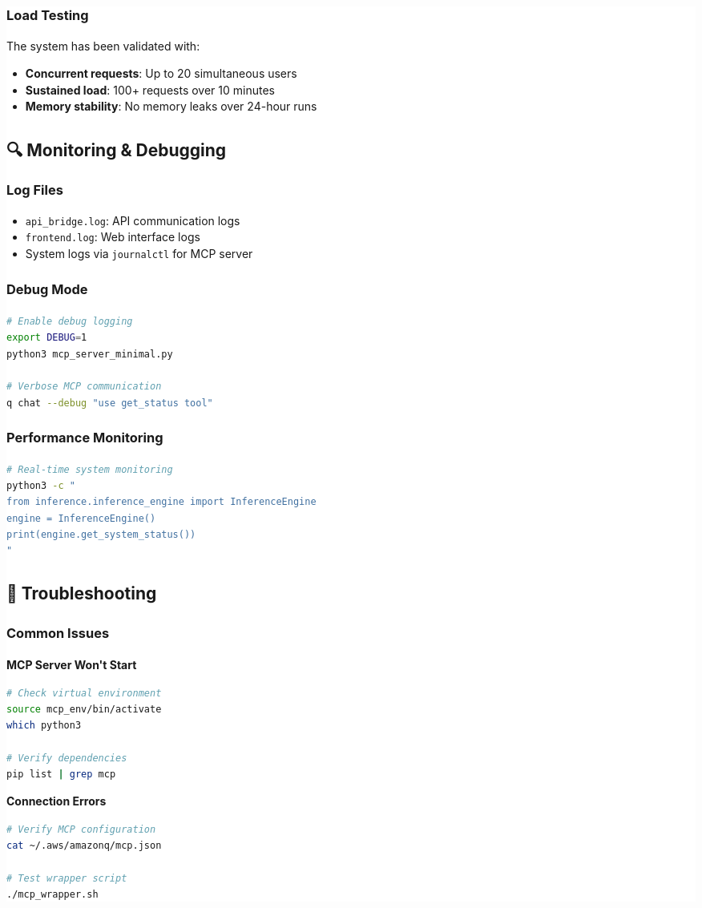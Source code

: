 ### Load Testing
The system has been validated with:
- **Concurrent requests**: Up to 20 simultaneous users
- **Sustained load**: 100+ requests over 10 minutes
- **Memory stability**: No memory leaks over 24-hour runs

## 🔍 Monitoring & Debugging

### Log Files
- `api_bridge.log`: API communication logs
- `frontend.log`: Web interface logs
- System logs via `journalctl` for MCP server

### Debug Mode
```bash
# Enable debug logging
export DEBUG=1
python3 mcp_server_minimal.py

# Verbose MCP communication
q chat --debug "use get_status tool"
```

### Performance Monitoring
```bash
# Real-time system monitoring
python3 -c "
from inference.inference_engine import InferenceEngine
engine = InferenceEngine()
print(engine.get_system_status())
"
```

## 🚨 Troubleshooting

### Common Issues

**MCP Server Won't Start**
```bash
# Check virtual environment
source mcp_env/bin/activate
which python3

# Verify dependencies
pip list | grep mcp
```

**Connection Errors**
```bash
# Verify MCP configuration
cat ~/.aws/amazonq/mcp.json

# Test wrapper script
./mcp_wrapper.sh
```
